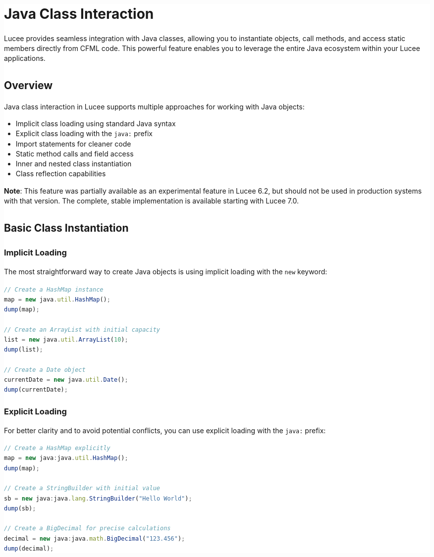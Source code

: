 

# Java Class Interaction

Lucee provides seamless integration with Java classes, allowing you to instantiate objects, call methods, and access static members directly from CFML code. This powerful feature enables you to leverage the entire Java ecosystem within your Lucee applications.

## Overview

Java class interaction in Lucee supports multiple approaches for working with Java objects:

- Implicit class loading using standard Java syntax
- Explicit class loading with the `java:` prefix
- Import statements for cleaner code
- Static method calls and field access
- Inner and nested class instantiation
- Class reflection capabilities

**Note**: This feature was partially available as an experimental feature in Lucee 6.2, but should not be used in production systems with that version. The complete, stable implementation is available starting with Lucee 7.0.

## Basic Class Instantiation

### Implicit Loading

The most straightforward way to create Java objects is using implicit loading with the `new` keyword:

```javascript
// Create a HashMap instance
map = new java.util.HashMap();
dump(map);

// Create an ArrayList with initial capacity
list = new java.util.ArrayList(10);
dump(list);

// Create a Date object
currentDate = new java.util.Date();
dump(currentDate);
```

### Explicit Loading

For better clarity and to avoid potential conflicts, you can use explicit loading with the `java:` prefix:

```javascript
// Create a HashMap explicitly
map = new java:java.util.HashMap();
dump(map);

// Create a StringBuilder with initial value
sb = new java:java.lang.StringBuilder("Hello World");
dump(sb);

// Create a BigDecimal for precise calculations
decimal = new java:java.math.BigDecimal("123.456");
dump(decimal);
```
